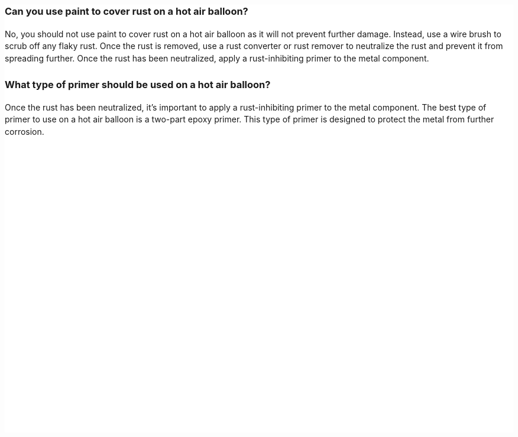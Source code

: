 <h3>Can you use paint to cover rust on a hot air balloon?</h3>

<p>No, you should not use paint to cover rust on a hot air balloon as it will not prevent further damage. Instead, use a wire brush to scrub off any flaky rust. Once the rust is removed, use a rust converter or rust remover to neutralize the rust and prevent it from spreading further. Once the rust has been neutralized, apply a rust-inhibiting primer to the metal component.</p>

<h3>What type of primer should be used on a hot air balloon?</h3>

<p>Once the rust has been neutralized, it’s important to apply a rust-inhibiting primer to the metal component. The best type of primer to use on a hot air balloon is a two-part epoxy primer. This type of primer is designed to protect the metal from further corrosion.</p>

<div style="position: relative; padding-bottom: 56.25%; overflow: hidden"><iframe src="https://www.youtube.com/embed/Y9N_ZhorXVI" frameborder="0" allow="accelerometer; autoplay; clipboard-write; encrypted-media; gyroscope; picture-in-picture; web-share" allowfullscreen style="position: absolute; top: 0; left: 0; width: 100%; height: 100%;"></iframe>
</div>